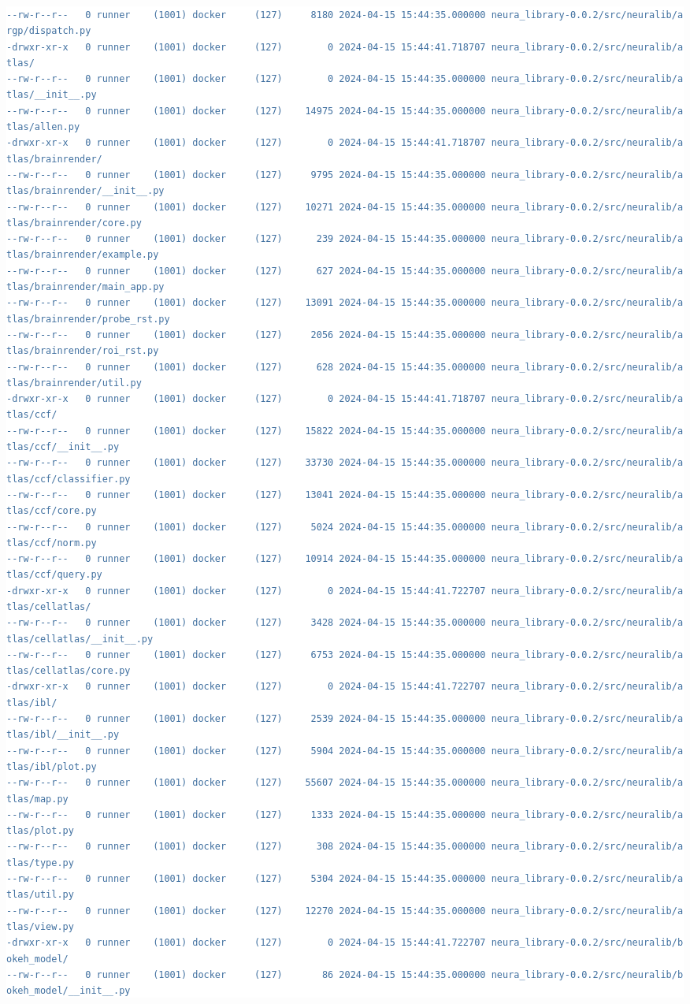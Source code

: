 ```diff
--rw-r--r--   0 runner    (1001) docker     (127)     8180 2024-04-15 15:44:35.000000 neura_library-0.0.2/src/neuralib/argp/dispatch.py
-drwxr-xr-x   0 runner    (1001) docker     (127)        0 2024-04-15 15:44:41.718707 neura_library-0.0.2/src/neuralib/atlas/
--rw-r--r--   0 runner    (1001) docker     (127)        0 2024-04-15 15:44:35.000000 neura_library-0.0.2/src/neuralib/atlas/__init__.py
--rw-r--r--   0 runner    (1001) docker     (127)    14975 2024-04-15 15:44:35.000000 neura_library-0.0.2/src/neuralib/atlas/allen.py
-drwxr-xr-x   0 runner    (1001) docker     (127)        0 2024-04-15 15:44:41.718707 neura_library-0.0.2/src/neuralib/atlas/brainrender/
--rw-r--r--   0 runner    (1001) docker     (127)     9795 2024-04-15 15:44:35.000000 neura_library-0.0.2/src/neuralib/atlas/brainrender/__init__.py
--rw-r--r--   0 runner    (1001) docker     (127)    10271 2024-04-15 15:44:35.000000 neura_library-0.0.2/src/neuralib/atlas/brainrender/core.py
--rw-r--r--   0 runner    (1001) docker     (127)      239 2024-04-15 15:44:35.000000 neura_library-0.0.2/src/neuralib/atlas/brainrender/example.py
--rw-r--r--   0 runner    (1001) docker     (127)      627 2024-04-15 15:44:35.000000 neura_library-0.0.2/src/neuralib/atlas/brainrender/main_app.py
--rw-r--r--   0 runner    (1001) docker     (127)    13091 2024-04-15 15:44:35.000000 neura_library-0.0.2/src/neuralib/atlas/brainrender/probe_rst.py
--rw-r--r--   0 runner    (1001) docker     (127)     2056 2024-04-15 15:44:35.000000 neura_library-0.0.2/src/neuralib/atlas/brainrender/roi_rst.py
--rw-r--r--   0 runner    (1001) docker     (127)      628 2024-04-15 15:44:35.000000 neura_library-0.0.2/src/neuralib/atlas/brainrender/util.py
-drwxr-xr-x   0 runner    (1001) docker     (127)        0 2024-04-15 15:44:41.718707 neura_library-0.0.2/src/neuralib/atlas/ccf/
--rw-r--r--   0 runner    (1001) docker     (127)    15822 2024-04-15 15:44:35.000000 neura_library-0.0.2/src/neuralib/atlas/ccf/__init__.py
--rw-r--r--   0 runner    (1001) docker     (127)    33730 2024-04-15 15:44:35.000000 neura_library-0.0.2/src/neuralib/atlas/ccf/classifier.py
--rw-r--r--   0 runner    (1001) docker     (127)    13041 2024-04-15 15:44:35.000000 neura_library-0.0.2/src/neuralib/atlas/ccf/core.py
--rw-r--r--   0 runner    (1001) docker     (127)     5024 2024-04-15 15:44:35.000000 neura_library-0.0.2/src/neuralib/atlas/ccf/norm.py
--rw-r--r--   0 runner    (1001) docker     (127)    10914 2024-04-15 15:44:35.000000 neura_library-0.0.2/src/neuralib/atlas/ccf/query.py
-drwxr-xr-x   0 runner    (1001) docker     (127)        0 2024-04-15 15:44:41.722707 neura_library-0.0.2/src/neuralib/atlas/cellatlas/
--rw-r--r--   0 runner    (1001) docker     (127)     3428 2024-04-15 15:44:35.000000 neura_library-0.0.2/src/neuralib/atlas/cellatlas/__init__.py
--rw-r--r--   0 runner    (1001) docker     (127)     6753 2024-04-15 15:44:35.000000 neura_library-0.0.2/src/neuralib/atlas/cellatlas/core.py
-drwxr-xr-x   0 runner    (1001) docker     (127)        0 2024-04-15 15:44:41.722707 neura_library-0.0.2/src/neuralib/atlas/ibl/
--rw-r--r--   0 runner    (1001) docker     (127)     2539 2024-04-15 15:44:35.000000 neura_library-0.0.2/src/neuralib/atlas/ibl/__init__.py
--rw-r--r--   0 runner    (1001) docker     (127)     5904 2024-04-15 15:44:35.000000 neura_library-0.0.2/src/neuralib/atlas/ibl/plot.py
--rw-r--r--   0 runner    (1001) docker     (127)    55607 2024-04-15 15:44:35.000000 neura_library-0.0.2/src/neuralib/atlas/map.py
--rw-r--r--   0 runner    (1001) docker     (127)     1333 2024-04-15 15:44:35.000000 neura_library-0.0.2/src/neuralib/atlas/plot.py
--rw-r--r--   0 runner    (1001) docker     (127)      308 2024-04-15 15:44:35.000000 neura_library-0.0.2/src/neuralib/atlas/type.py
--rw-r--r--   0 runner    (1001) docker     (127)     5304 2024-04-15 15:44:35.000000 neura_library-0.0.2/src/neuralib/atlas/util.py
--rw-r--r--   0 runner    (1001) docker     (127)    12270 2024-04-15 15:44:35.000000 neura_library-0.0.2/src/neuralib/atlas/view.py
-drwxr-xr-x   0 runner    (1001) docker     (127)        0 2024-04-15 15:44:41.722707 neura_library-0.0.2/src/neuralib/bokeh_model/
--rw-r--r--   0 runner    (1001) docker     (127)       86 2024-04-15 15:44:35.000000 neura_library-0.0.2/src/neuralib/bokeh_model/__init__.py
```